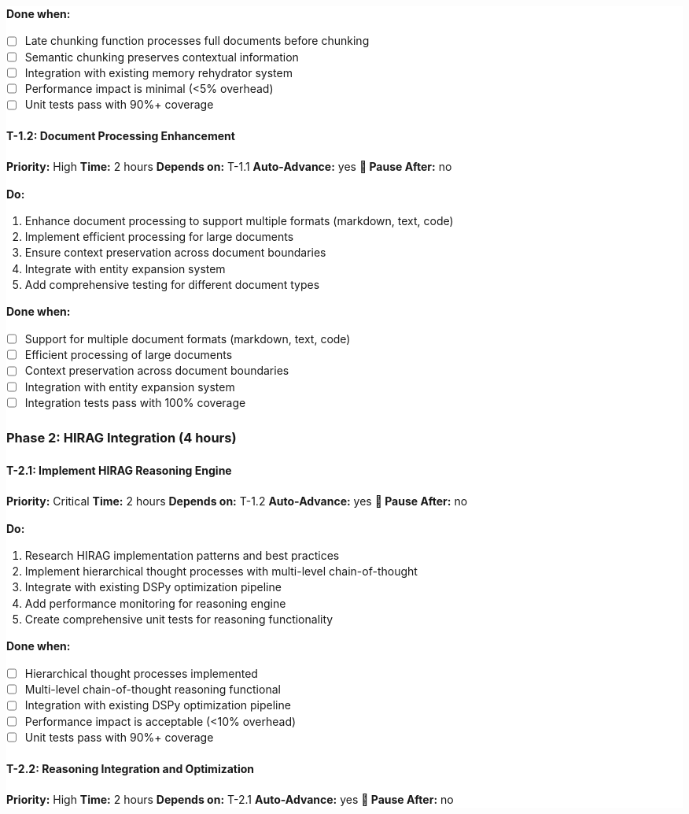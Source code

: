 **Done when:**
- [ ] Late chunking function processes full documents before chunking
- [ ] Semantic chunking preserves contextual information
- [ ] Integration with existing memory rehydrator system
- [ ] Performance impact is minimal (<5% overhead)
- [ ] Unit tests pass with 90%+ coverage

#### T-1.2: Document Processing Enhancement
**Priority:** High
**Time:** 2 hours
**Depends on:** T-1.1
**Auto-Advance:** yes
**🛑 Pause After:** no

**Do:**
1. Enhance document processing to support multiple formats (markdown, text, code)
2. Implement efficient processing for large documents
3. Ensure context preservation across document boundaries
4. Integrate with entity expansion system
5. Add comprehensive testing for different document types

**Done when:**
- [ ] Support for multiple document formats (markdown, text, code)
- [ ] Efficient processing of large documents
- [ ] Context preservation across document boundaries
- [ ] Integration with entity expansion system
- [ ] Integration tests pass with 100% coverage

### Phase 2: HIRAG Integration (4 hours)

#### T-2.1: Implement HIRAG Reasoning Engine
**Priority:** Critical
**Time:** 2 hours
**Depends on:** T-1.2
**Auto-Advance:** yes
**🛑 Pause After:** no

**Do:**
1. Research HIRAG implementation patterns and best practices
2. Implement hierarchical thought processes with multi-level chain-of-thought
3. Integrate with existing DSPy optimization pipeline
4. Add performance monitoring for reasoning engine
5. Create comprehensive unit tests for reasoning functionality

**Done when:**
- [ ] Hierarchical thought processes implemented
- [ ] Multi-level chain-of-thought reasoning functional
- [ ] Integration with existing DSPy optimization pipeline
- [ ] Performance impact is acceptable (<10% overhead)
- [ ] Unit tests pass with 90%+ coverage

#### T-2.2: Reasoning Integration and Optimization
**Priority:** High
**Time:** 2 hours
**Depends on:** T-2.1
**Auto-Advance:** yes
**🛑 Pause After:** no
